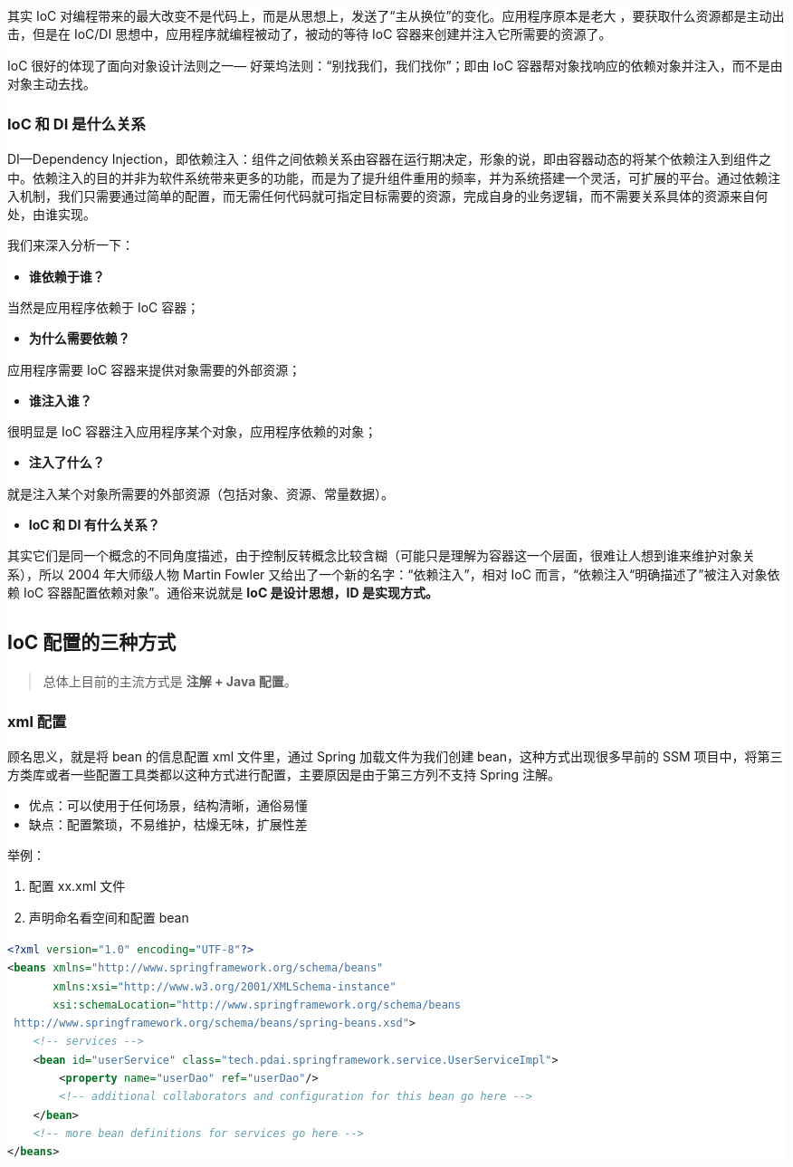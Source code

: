 其实 IoC 对编程带来的最大改变不是代码上，而是从思想上，发送了“主从换位”的变化。应用程序原本是老大 ，要获取什么资源都是主动出击，但是在 IoC/DI 思想中，应用程序就编程被动了，被动的等待 IoC 容器来创建并注入它所需要的资源了。

IoC 很好的体现了面向对象设计法则之一— 好莱坞法则：“别找我们，我们找你”；即由 IoC 容器帮对象找响应的依赖对象并注入，而不是由对象主动去找。

### IoC 和 DI 是什么关系

DI—Dependency Injection，即依赖注入：组件之间依赖关系由容器在运行期决定，形象的说，即由容器动态的将某个依赖注入到组件之中。依赖注入的目的并非为软件系统带来更多的功能，而是为了提升组件重用的频率，并为系统搭建一个灵活，可扩展的平台。通过依赖注入机制，我们只需要通过简单的配置，而无需任何代码就可指定目标需要的资源，完成自身的业务逻辑，而不需要关系具体的资源来自何处，由谁实现。

我们来深入分析一下：

- **谁依赖于谁？**

当然是应用程序依赖于 IoC 容器；

- **为什么需要依赖？**

应用程序需要 IoC 容器来提供对象需要的外部资源；

- **谁注入谁？**

很明显是 IoC 容器注入应用程序某个对象，应用程序依赖的对象；

- **注入了什么？**

就是注入某个对象所需要的外部资源（包括对象、资源、常量数据）。

- **IoC 和 DI 有什么关系？**

其实它们是同一个概念的不同角度描述，由于控制反转概念比较含糊（可能只是理解为容器这一个层面，很难让人想到谁来维护对象关系），所以 2004 年大师级人物 Martin Fowler 又给出了一个新的名字：“依赖注入”，相对 IoC 而言，“依赖注入“明确描述了”被注入对象依赖 IoC 容器配置依赖对象”。通俗来说就是 **IoC 是设计思想，ID 是实现方式。**

## IoC  配置的三种方式

> 总体上目前的主流方式是 **注解 + Java 配置**。

### xml 配置

顾名思义，就是将 bean 的信息配置 xml 文件里，通过 Spring 加载文件为我们创建 bean，这种方式出现很多早前的 SSM 项目中，将第三方类库或者一些配置工具类都以这种方式进行配置，主要原因是由于第三方列不支持 Spring 注解。

- 优点：可以使用于任何场景，结构清晰，通俗易懂
- 缺点：配置繁琐，不易维护，枯燥无味，扩展性差

举例：

1. 配置 xx.xml 文件

2. 声明命名看空间和配置 bean

```xml
<?xml version="1.0" encoding="UTF-8"?>
<beans xmlns="http://www.springframework.org/schema/beans"
       xmlns:xsi="http://www.w3.org/2001/XMLSchema-instance"
       xsi:schemaLocation="http://www.springframework.org/schema/beans
 http://www.springframework.org/schema/beans/spring-beans.xsd">
    <!-- services -->
    <bean id="userService" class="tech.pdai.springframework.service.UserServiceImpl">
        <property name="userDao" ref="userDao"/>
        <!-- additional collaborators and configuration for this bean go here -->
    </bean>
    <!-- more bean definitions for services go here -->
</beans>
```
